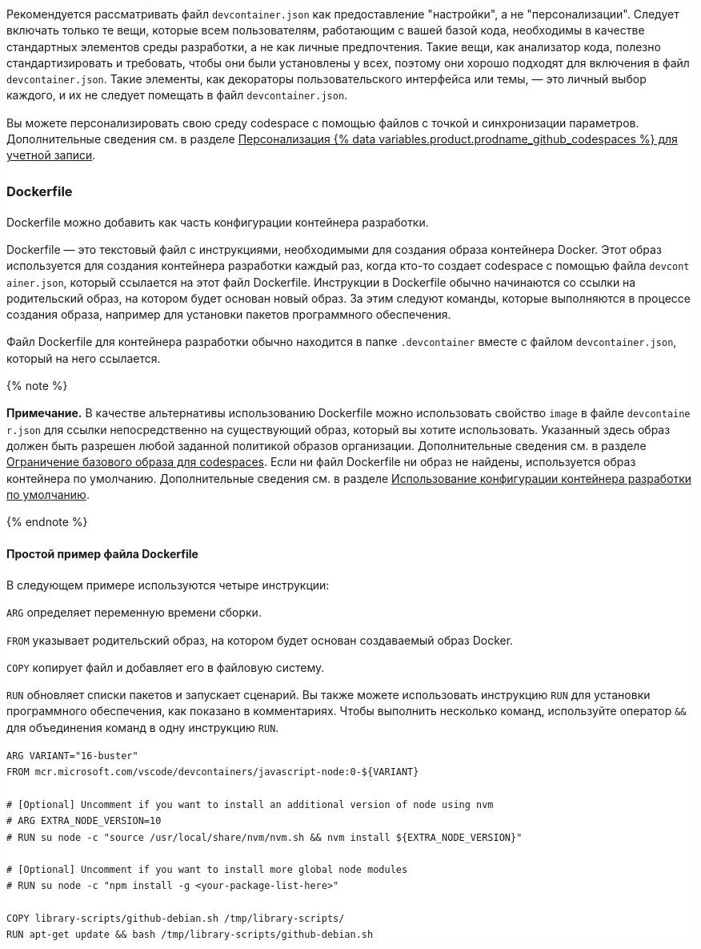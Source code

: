Рекомендуется рассматривать файл `devcontainer.json` как предоставление "настройки", а не "персонализации". Следует включать только те вещи, которые всем пользователям, работающим с вашей базой кода, необходимы в качестве стандартных элементов среды разработки, а не как личные предпочтения. Такие вещи, как анализатор кода, полезно стандартизировать и требовать, чтобы они были установлены у всех, поэтому они хорошо подходят для включения в файл `devcontainer.json`. Такие элементы, как декораторы пользовательского интерфейса или темы, — это личный выбор каждого, и их не следует помещать в файл `devcontainer.json`.

Вы можете персонализировать свою среду codespace с помощью файлов с точкой и синхронизации параметров. Дополнительные сведения см. в разделе [Персонализация {% data variables.product.prodname_github_codespaces %} для учетной записи](/codespaces/customizing-your-codespace/personalizing-github-codespaces-for-your-account).

### Dockerfile

Dockerfile можно добавить как часть конфигурации контейнера разработки. 

Dockerfile — это текстовый файл с инструкциями, необходимыми для создания образа контейнера Docker. Этот образ используется для создания контейнера разработки каждый раз, когда кто-то создает codespace с помощью файла `devcontainer.json`, который ссылается на этот файл Dockerfile. Инструкции в Dockerfile обычно начинаются со ссылки на родительский образ, на котором будет основан новый образ. За этим следуют команды, которые выполняются в процессе создания образа, например для установки пакетов программного обеспечения.

Файл Dockerfile для контейнера разработки обычно находится в папке `.devcontainer` вместе с файлом `devcontainer.json`, который на него ссылается. 

{% note %}

**Примечание.** В качестве альтернативы использованию Dockerfile можно использовать свойство `image` в файле `devcontainer.json` для ссылки непосредственно на существующий образ, который вы хотите использовать. Указанный здесь образ должен быть разрешен любой заданной политикой образов организации. Дополнительные сведения см. в разделе [Ограничение базового образа для codespaces](/codespaces/managing-codespaces-for-your-organization/restricting-the-base-image-for-codespaces). Если ни файл Dockerfile ни образ не найдены, используется образ контейнера по умолчанию. Дополнительные сведения см. в разделе [Использование конфигурации контейнера разработки по умолчанию](#using-the-default-dev-container-configuration).

{% endnote %}

#### Простой пример файла Dockerfile

В следующем примере используются четыре инструкции:

`ARG` определяет переменную времени сборки.

`FROM` указывает родительский образ, на котором будет основан создаваемый образ Docker.

`COPY` копирует файл и добавляет его в файловую систему. 

`RUN` обновляет списки пакетов и запускает сценарий. Вы также можете использовать инструкцию `RUN` для установки программного обеспечения, как показано в комментариях. Чтобы выполнить несколько команд, используйте оператор `&&` для объединения команд в одну инструкцию `RUN`.

```Dockerfile{:copy}
ARG VARIANT="16-buster"
FROM mcr.microsoft.com/vscode/devcontainers/javascript-node:0-${VARIANT}

# [Optional] Uncomment if you want to install an additional version of node using nvm
# ARG EXTRA_NODE_VERSION=10
# RUN su node -c "source /usr/local/share/nvm/nvm.sh && nvm install ${EXTRA_NODE_VERSION}"

# [Optional] Uncomment if you want to install more global node modules
# RUN su node -c "npm install -g <your-package-list-here>"

COPY library-scripts/github-debian.sh /tmp/library-scripts/
RUN apt-get update && bash /tmp/library-scripts/github-debian.sh
```
